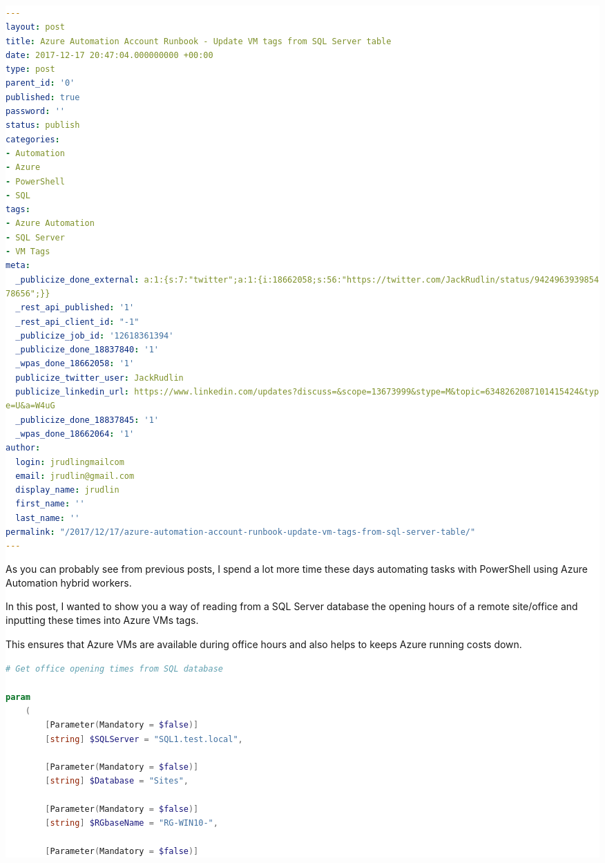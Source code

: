 ```yaml
---
layout: post
title: Azure Automation Account Runbook - Update VM tags from SQL Server table
date: 2017-12-17 20:47:04.000000000 +00:00
type: post
parent_id: '0'
published: true
password: ''
status: publish
categories:
- Automation
- Azure
- PowerShell
- SQL
tags:
- Azure Automation
- SQL Server
- VM Tags
meta:
  _publicize_done_external: a:1:{s:7:"twitter";a:1:{i:18662058;s:56:"https://twitter.com/JackRudlin/status/942496393985478656";}}
  _rest_api_published: '1'
  _rest_api_client_id: "-1"
  _publicize_job_id: '12618361394'
  _publicize_done_18837840: '1'
  _wpas_done_18662058: '1'
  publicize_twitter_user: JackRudlin
  publicize_linkedin_url: https://www.linkedin.com/updates?discuss=&scope=13673999&stype=M&topic=6348262087101415424&type=U&a=W4uG
  _publicize_done_18837845: '1'
  _wpas_done_18662064: '1'
author:
  login: jrudlingmailcom
  email: jrudlin@gmail.com
  display_name: jrudlin
  first_name: ''
  last_name: ''
permalink: "/2017/12/17/azure-automation-account-runbook-update-vm-tags-from-sql-server-table/"
---
```

As you can probably see from previous posts, I spend a lot more time these days automating tasks with PowerShell using Azure Automation hybrid workers.

In this post, I wanted to show you a way of reading from a SQL Server database the opening hours of a remote site/office and inputting these times into Azure VMs tags.

This ensures that Azure VMs are available during office hours and also helps to keeps Azure running costs down.

```powershell
# Get office opening times from SQL database
 
param
    (    
        [Parameter(Mandatory = $false)]
        [string] $SQLServer = "SQL1.test.local",
 
        [Parameter(Mandatory = $false)]
        [string] $Database = "Sites",
 
        [Parameter(Mandatory = $false)]
        [string] $RGbaseName = "RG-WIN10-",
 
        [Parameter(Mandatory = $false)]
```